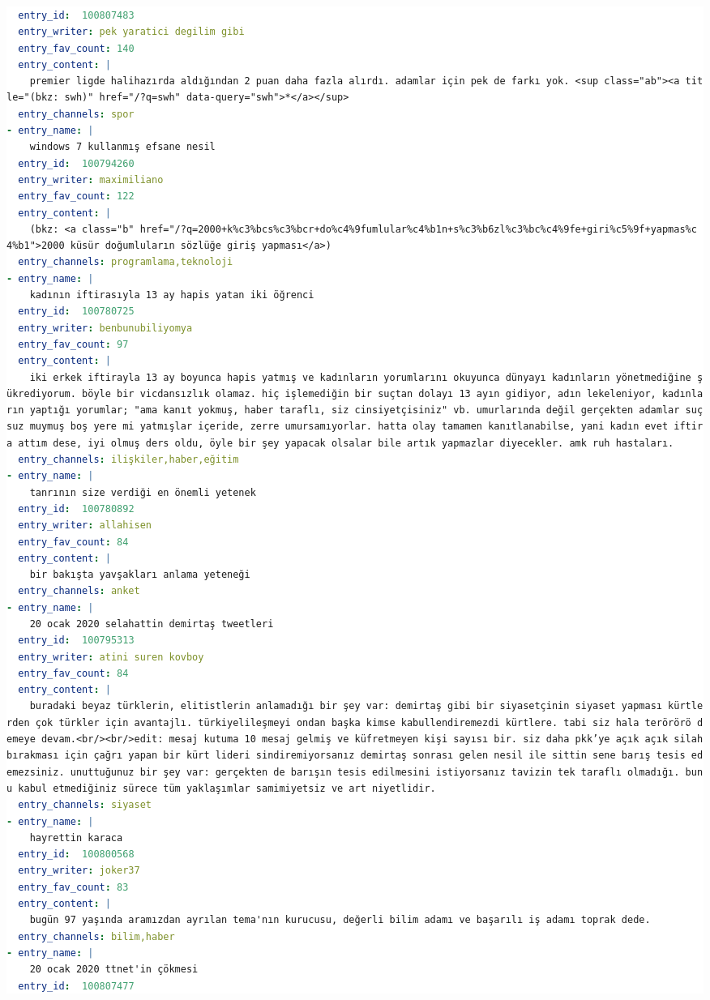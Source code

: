 ```yaml
  entry_id:  100807483
  entry_writer: pek yaratici degilim gibi
  entry_fav_count: 140
  entry_content: |
    premier ligde halihazırda aldığından 2 puan daha fazla alırdı. adamlar için pek de farkı yok. <sup class="ab"><a title="(bkz: swh)" href="/?q=swh" data-query="swh">*</a></sup>
  entry_channels: spor
- entry_name: |
    windows 7 kullanmış efsane nesil
  entry_id:  100794260
  entry_writer: maximiliano
  entry_fav_count: 122
  entry_content: |
    (bkz: <a class="b" href="/?q=2000+k%c3%bcs%c3%bcr+do%c4%9fumlular%c4%b1n+s%c3%b6zl%c3%bc%c4%9fe+giri%c5%9f+yapmas%c4%b1">2000 küsür doğumluların sözlüğe giriş yapması</a>)
  entry_channels: programlama,teknoloji
- entry_name: |
    kadının iftirasıyla 13 ay hapis yatan iki öğrenci
  entry_id:  100780725
  entry_writer: benbunubiliyomya
  entry_fav_count: 97
  entry_content: |
    iki erkek iftirayla 13 ay boyunca hapis yatmış ve kadınların yorumlarını okuyunca dünyayı kadınların yönetmediğine şükrediyorum. böyle bir vicdansızlık olamaz. hiç işlemediğin bir suçtan dolayı 13 ayın gidiyor, adın lekeleniyor, kadınların yaptığı yorumlar; "ama kanıt yokmuş, haber taraflı, siz cinsiyetçisiniz" vb. umurlarında değil gerçekten adamlar suçsuz muymuş boş yere mi yatmışlar içeride, zerre umursamıyorlar. hatta olay tamamen kanıtlanabilse, yani kadın evet iftira attım dese, iyi olmuş ders oldu, öyle bir şey yapacak olsalar bile artık yapmazlar diyecekler. amk ruh hastaları.
  entry_channels: ilişkiler,haber,eğitim
- entry_name: |
    tanrının size verdiği en önemli yetenek
  entry_id:  100780892
  entry_writer: allahisen
  entry_fav_count: 84
  entry_content: |
    bir bakışta yavşakları anlama yeteneği
  entry_channels: anket
- entry_name: |
    20 ocak 2020 selahattin demirtaş tweetleri
  entry_id:  100795313
  entry_writer: atini suren kovboy
  entry_fav_count: 84
  entry_content: |
    buradaki beyaz türklerin, elitistlerin anlamadığı bir şey var: demirtaş gibi bir siyasetçinin siyaset yapması kürtlerden çok türkler için avantajlı. türkiyelileşmeyi ondan başka kimse kabullendiremezdi kürtlere. tabi siz hala terörörö demeye devam.<br/><br/>edit: mesaj kutuma 10 mesaj gelmiş ve küfretmeyen kişi sayısı bir. siz daha pkk’ye açık açık silah bırakması için çağrı yapan bir kürt lideri sindiremiyorsanız demirtaş sonrası gelen nesil ile sittin sene barış tesis edemezsiniz. unuttuğunuz bir şey var: gerçekten de barışın tesis edilmesini istiyorsanız tavizin tek taraflı olmadığı. bunu kabul etmediğiniz sürece tüm yaklaşımlar samimiyetsiz ve art niyetlidir.
  entry_channels: siyaset
- entry_name: |
    hayrettin karaca
  entry_id:  100800568
  entry_writer: joker37
  entry_fav_count: 83
  entry_content: |
    bugün 97 yaşında aramızdan ayrılan tema'nın kurucusu, değerli bilim adamı ve başarılı iş adamı toprak dede.
  entry_channels: bilim,haber
- entry_name: |
    20 ocak 2020 ttnet'in çökmesi
  entry_id:  100807477
```